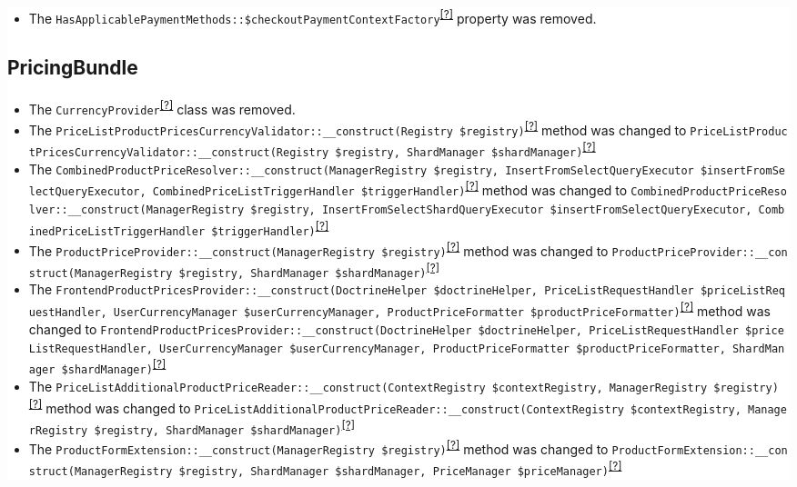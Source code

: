 * The `HasApplicablePaymentMethods::$checkoutPaymentContextFactory`<sup>[[?]](https://github.com/orocommerce/orocommerce/blob/1.1.0/src/Oro/Bundle/PaymentBundle/Condition/HasApplicablePaymentMethods.php#L25 "Oro\Bundle\PaymentBundle\Condition\HasApplicablePaymentMethods::$checkoutPaymentContextFactory")</sup> property was removed.

PricingBundle
-------------
* The `CurrencyProvider`<sup>[[?]](https://github.com/orocommerce/orocommerce/blob/1.1.0/src/Oro/Bundle/PricingBundle/Provider/CurrencyProvider.php#L9 "Oro\Bundle\PricingBundle\Provider\CurrencyProvider")</sup> class was removed.
* The `PriceListProductPricesCurrencyValidator::__construct(Registry $registry)`<sup>[[?]](https://github.com/orocommerce/orocommerce/blob/1.1.0/src/Oro/Bundle/PricingBundle/Validator/Constraints/PriceListProductPricesCurrencyValidator.php#L27 "Oro\Bundle\PricingBundle\Validator\Constraints\PriceListProductPricesCurrencyValidator")</sup> method was changed to `PriceListProductPricesCurrencyValidator::__construct(Registry $registry, ShardManager $shardManager)`<sup>[[?]](https://github.com/orocommerce/orocommerce/blob/1.2.0/src/Oro/Bundle/PricingBundle/Validator/Constraints/PriceListProductPricesCurrencyValidator.php#L34 "Oro\Bundle\PricingBundle\Validator\Constraints\PriceListProductPricesCurrencyValidator")</sup>
* The `CombinedProductPriceResolver::__construct(ManagerRegistry $registry, InsertFromSelectQueryExecutor $insertFromSelectQueryExecutor, CombinedPriceListTriggerHandler $triggerHandler)`<sup>[[?]](https://github.com/orocommerce/orocommerce/blob/1.1.0/src/Oro/Bundle/PricingBundle/Resolver/CombinedProductPriceResolver.php#L64 "Oro\Bundle\PricingBundle\Resolver\CombinedProductPriceResolver")</sup> method was changed to `CombinedProductPriceResolver::__construct(ManagerRegistry $registry, InsertFromSelectShardQueryExecutor $insertFromSelectQueryExecutor, CombinedPriceListTriggerHandler $triggerHandler)`<sup>[[?]](https://github.com/orocommerce/orocommerce/blob/1.2.0/src/Oro/Bundle/PricingBundle/Resolver/CombinedProductPriceResolver.php#L65 "Oro\Bundle\PricingBundle\Resolver\CombinedProductPriceResolver")</sup>
* The `ProductPriceProvider::__construct(ManagerRegistry $registry)`<sup>[[?]](https://github.com/orocommerce/orocommerce/blob/1.1.0/src/Oro/Bundle/PricingBundle/Provider/ProductPriceProvider.php#L27 "Oro\Bundle\PricingBundle\Provider\ProductPriceProvider")</sup> method was changed to `ProductPriceProvider::__construct(ManagerRegistry $registry, ShardManager $shardManager)`<sup>[[?]](https://github.com/orocommerce/orocommerce/blob/1.2.0/src/Oro/Bundle/PricingBundle/Provider/ProductPriceProvider.php#L33 "Oro\Bundle\PricingBundle\Provider\ProductPriceProvider")</sup>
* The `FrontendProductPricesProvider::__construct(DoctrineHelper $doctrineHelper, PriceListRequestHandler $priceListRequestHandler, UserCurrencyManager $userCurrencyManager, ProductPriceFormatter $productPriceFormatter)`<sup>[[?]](https://github.com/orocommerce/orocommerce/blob/1.1.0/src/Oro/Bundle/PricingBundle/Layout/DataProvider/FrontendProductPricesProvider.php#L41 "Oro\Bundle\PricingBundle\Layout\DataProvider\FrontendProductPricesProvider")</sup> method was changed to `FrontendProductPricesProvider::__construct(DoctrineHelper $doctrineHelper, PriceListRequestHandler $priceListRequestHandler, UserCurrencyManager $userCurrencyManager, ProductPriceFormatter $productPriceFormatter, ShardManager $shardManager)`<sup>[[?]](https://github.com/orocommerce/orocommerce/blob/1.2.0/src/Oro/Bundle/PricingBundle/Layout/DataProvider/FrontendProductPricesProvider.php#L48 "Oro\Bundle\PricingBundle\Layout\DataProvider\FrontendProductPricesProvider")</sup>
* The `PriceListAdditionalProductPriceReader::__construct(ContextRegistry $contextRegistry, ManagerRegistry $registry)`<sup>[[?]](https://github.com/orocommerce/orocommerce/blob/1.1.0/src/Oro/Bundle/PricingBundle/ImportExport/Reader/PriceListAdditionalProductPriceReader.php#L31 "Oro\Bundle\PricingBundle\ImportExport\Reader\PriceListAdditionalProductPriceReader")</sup> method was changed to `PriceListAdditionalProductPriceReader::__construct(ContextRegistry $contextRegistry, ManagerRegistry $registry, ShardManager $shardManager)`<sup>[[?]](https://github.com/orocommerce/orocommerce/blob/1.2.0/src/Oro/Bundle/PricingBundle/ImportExport/Reader/PriceListAdditionalProductPriceReader.php#L38 "Oro\Bundle\PricingBundle\ImportExport\Reader\PriceListAdditionalProductPriceReader")</sup>
* The `ProductFormExtension::__construct(ManagerRegistry $registry)`<sup>[[?]](https://github.com/orocommerce/orocommerce/blob/1.1.0/src/Oro/Bundle/PricingBundle/Form/Extension/ProductFormExtension.php#L27 "Oro\Bundle\PricingBundle\Form\Extension\ProductFormExtension")</sup> method was changed to `ProductFormExtension::__construct(ManagerRegistry $registry, ShardManager $shardManager, PriceManager $priceManager)`<sup>[[?]](https://github.com/orocommerce/orocommerce/blob/1.2.0/src/Oro/Bundle/PricingBundle/Form/Extension/ProductFormExtension.php#L42 "Oro\Bundle\PricingBundle\Form\Extension\ProductFormExtension")</sup>
